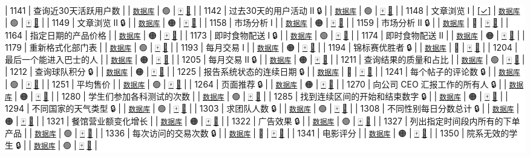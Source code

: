 | 1141 | 查询近30天活跃用户数 |  |  [`数据库`](/tag/database.md) | 🟢 | [🀄️](https://leetcode.cn/problems/user-activity-for-the-past-30-days-i) [🔗](https://leetcode.com/problems/user-activity-for-the-past-30-days-i) |
| 1142 | 过去30天的用户活动 II 🔒 |  |  [`数据库`](/tag/database.md) | 🟢 | [🀄️](https://leetcode.cn/problems/user-activity-for-the-past-30-days-ii) [🔗](https://leetcode.com/problems/user-activity-for-the-past-30-days-ii) |
| 1148 | 文章浏览 I | [[✓]](/problem/1148.md) |  [`数据库`](/tag/database.md) | 🟢 | [🀄️](https://leetcode.cn/problems/article-views-i) [🔗](https://leetcode.com/problems/article-views-i) |
| 1149 | 文章浏览 II 🔒 |  |  [`数据库`](/tag/database.md) | 🟠 | [🀄️](https://leetcode.cn/problems/article-views-ii) [🔗](https://leetcode.com/problems/article-views-ii) |
| 1158 | 市场分析 I |  |  [`数据库`](/tag/database.md) | 🟠 | [🀄️](https://leetcode.cn/problems/market-analysis-i) [🔗](https://leetcode.com/problems/market-analysis-i) |
| 1159 | 市场分析 II 🔒 |  |  [`数据库`](/tag/database.md) | 🔴 | [🀄️](https://leetcode.cn/problems/market-analysis-ii) [🔗](https://leetcode.com/problems/market-analysis-ii) |
| 1164 | 指定日期的产品价格 |  |  [`数据库`](/tag/database.md) | 🟠 | [🀄️](https://leetcode.cn/problems/product-price-at-a-given-date) [🔗](https://leetcode.com/problems/product-price-at-a-given-date) |
| 1173 | 即时食物配送 I 🔒 |  |  [`数据库`](/tag/database.md) | 🟢 | [🀄️](https://leetcode.cn/problems/immediate-food-delivery-i) [🔗](https://leetcode.com/problems/immediate-food-delivery-i) |
| 1174 | 即时食物配送 II |  |  [`数据库`](/tag/database.md) | 🟠 | [🀄️](https://leetcode.cn/problems/immediate-food-delivery-ii) [🔗](https://leetcode.com/problems/immediate-food-delivery-ii) |
| 1179 | 重新格式化部门表 |  |  [`数据库`](/tag/database.md) | 🟢 | [🀄️](https://leetcode.cn/problems/reformat-department-table) [🔗](https://leetcode.com/problems/reformat-department-table) |
| 1193 | 每月交易 I |  |  [`数据库`](/tag/database.md) | 🟠 | [🀄️](https://leetcode.cn/problems/monthly-transactions-i) [🔗](https://leetcode.com/problems/monthly-transactions-i) |
| 1194 | 锦标赛优胜者 🔒 |  |  [`数据库`](/tag/database.md) | 🔴 | [🀄️](https://leetcode.cn/problems/tournament-winners) [🔗](https://leetcode.com/problems/tournament-winners) |
| 1204 | 最后一个能进入巴士的人 |  |  [`数据库`](/tag/database.md) | 🟠 | [🀄️](https://leetcode.cn/problems/last-person-to-fit-in-the-bus) [🔗](https://leetcode.com/problems/last-person-to-fit-in-the-bus) |
| 1205 | 每月交易 II 🔒 |  |  [`数据库`](/tag/database.md) | 🟠 | [🀄️](https://leetcode.cn/problems/monthly-transactions-ii) [🔗](https://leetcode.com/problems/monthly-transactions-ii) |
| 1211 | 查询结果的质量和占比 |  |  [`数据库`](/tag/database.md) | 🟢 | [🀄️](https://leetcode.cn/problems/queries-quality-and-percentage) [🔗](https://leetcode.com/problems/queries-quality-and-percentage) |
| 1212 | 查询球队积分 🔒 |  |  [`数据库`](/tag/database.md) | 🟠 | [🀄️](https://leetcode.cn/problems/team-scores-in-football-tournament) [🔗](https://leetcode.com/problems/team-scores-in-football-tournament) |
| 1225 | 报告系统状态的连续日期 🔒 |  |  [`数据库`](/tag/database.md) | 🔴 | [🀄️](https://leetcode.cn/problems/report-contiguous-dates) [🔗](https://leetcode.com/problems/report-contiguous-dates) |
| 1241 | 每个帖子的评论数 🔒 |  |  [`数据库`](/tag/database.md) | 🟢 | [🀄️](https://leetcode.cn/problems/number-of-comments-per-post) [🔗](https://leetcode.com/problems/number-of-comments-per-post) |
| 1251 | 平均售价 |  |  [`数据库`](/tag/database.md) | 🟢 | [🀄️](https://leetcode.cn/problems/average-selling-price) [🔗](https://leetcode.com/problems/average-selling-price) |
| 1264 | 页面推荐 🔒 |  |  [`数据库`](/tag/database.md) | 🟠 | [🀄️](https://leetcode.cn/problems/page-recommendations) [🔗](https://leetcode.com/problems/page-recommendations) |
| 1270 | 向公司 CEO 汇报工作的所有人 🔒 |  |  [`数据库`](/tag/database.md) | 🟠 | [🀄️](https://leetcode.cn/problems/all-people-report-to-the-given-manager) [🔗](https://leetcode.com/problems/all-people-report-to-the-given-manager) |
| 1280 | 学生们参加各科测试的次数 |  |  [`数据库`](/tag/database.md) | 🟢 | [🀄️](https://leetcode.cn/problems/students-and-examinations) [🔗](https://leetcode.com/problems/students-and-examinations) |
| 1285 | 找到连续区间的开始和结束数字 🔒 |  |  [`数据库`](/tag/database.md) | 🟠 | [🀄️](https://leetcode.cn/problems/find-the-start-and-end-number-of-continuous-ranges) [🔗](https://leetcode.com/problems/find-the-start-and-end-number-of-continuous-ranges) |
| 1294 | 不同国家的天气类型 🔒 |  |  [`数据库`](/tag/database.md) | 🟢 | [🀄️](https://leetcode.cn/problems/weather-type-in-each-country) [🔗](https://leetcode.com/problems/weather-type-in-each-country) |
| 1303 | 求团队人数 🔒 |  |  [`数据库`](/tag/database.md) | 🟢 | [🀄️](https://leetcode.cn/problems/find-the-team-size) [🔗](https://leetcode.com/problems/find-the-team-size) |
| 1308 | 不同性别每日分数总计 🔒 |  |  [`数据库`](/tag/database.md) | 🟠 | [🀄️](https://leetcode.cn/problems/running-total-for-different-genders) [🔗](https://leetcode.com/problems/running-total-for-different-genders) |
| 1321 | 餐馆营业额变化增长 |  |  [`数据库`](/tag/database.md) | 🟠 | [🀄️](https://leetcode.cn/problems/restaurant-growth) [🔗](https://leetcode.com/problems/restaurant-growth) |
| 1322 | 广告效果 🔒 |  |  [`数据库`](/tag/database.md) | 🟢 | [🀄️](https://leetcode.cn/problems/ads-performance) [🔗](https://leetcode.com/problems/ads-performance) |
| 1327 | 列出指定时间段内所有的下单产品 |  |  [`数据库`](/tag/database.md) | 🟢 | [🀄️](https://leetcode.cn/problems/list-the-products-ordered-in-a-period) [🔗](https://leetcode.com/problems/list-the-products-ordered-in-a-period) |
| 1336 | 每次访问的交易次数 🔒 |  |  [`数据库`](/tag/database.md) | 🔴 | [🀄️](https://leetcode.cn/problems/number-of-transactions-per-visit) [🔗](https://leetcode.com/problems/number-of-transactions-per-visit) |
| 1341 | 电影评分 |  |  [`数据库`](/tag/database.md) | 🟠 | [🀄️](https://leetcode.cn/problems/movie-rating) [🔗](https://leetcode.com/problems/movie-rating) |
| 1350 | 院系无效的学生 🔒 |  |  [`数据库`](/tag/database.md) | 🟢 | [🀄️](https://leetcode.cn/problems/students-with-invalid-departments) [🔗](https://leetcode.com/problems/students-with-invalid-departments) |